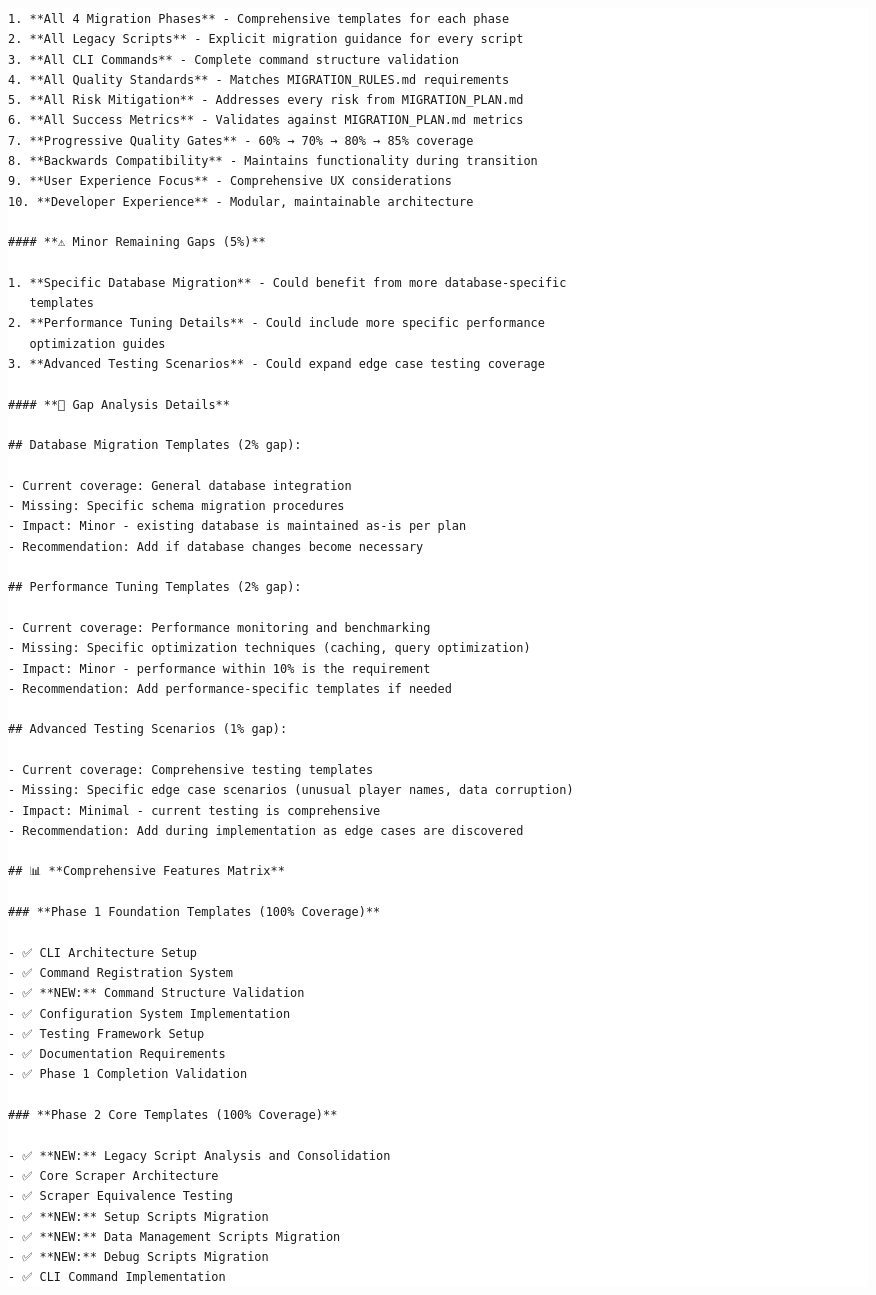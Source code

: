 ````text
1. **All 4 Migration Phases** - Comprehensive templates for each phase
2. **All Legacy Scripts** - Explicit migration guidance for every script
3. **All CLI Commands** - Complete command structure validation
4. **All Quality Standards** - Matches MIGRATION_RULES.md requirements
5. **All Risk Mitigation** - Addresses every risk from MIGRATION_PLAN.md
6. **All Success Metrics** - Validates against MIGRATION_PLAN.md metrics
7. **Progressive Quality Gates** - 60% → 70% → 80% → 85% coverage
8. **Backwards Compatibility** - Maintains functionality during transition
9. **User Experience Focus** - Comprehensive UX considerations
10. **Developer Experience** - Modular, maintainable architecture

#### **⚠️ Minor Remaining Gaps (5%)**

1. **Specific Database Migration** - Could benefit from more database-specific
   templates
2. **Performance Tuning Details** - Could include more specific performance
   optimization guides
3. **Advanced Testing Scenarios** - Could expand edge case testing coverage

#### **🔬 Gap Analysis Details**

## Database Migration Templates (2% gap):

- Current coverage: General database integration
- Missing: Specific schema migration procedures
- Impact: Minor - existing database is maintained as-is per plan
- Recommendation: Add if database changes become necessary

## Performance Tuning Templates (2% gap):

- Current coverage: Performance monitoring and benchmarking
- Missing: Specific optimization techniques (caching, query optimization)
- Impact: Minor - performance within 10% is the requirement
- Recommendation: Add performance-specific templates if needed

## Advanced Testing Scenarios (1% gap):

- Current coverage: Comprehensive testing templates
- Missing: Specific edge case scenarios (unusual player names, data corruption)
- Impact: Minimal - current testing is comprehensive
- Recommendation: Add during implementation as edge cases are discovered

## 📊 **Comprehensive Features Matrix**

### **Phase 1 Foundation Templates (100% Coverage)**

- ✅ CLI Architecture Setup
- ✅ Command Registration System
- ✅ **NEW:** Command Structure Validation
- ✅ Configuration System Implementation
- ✅ Testing Framework Setup
- ✅ Documentation Requirements
- ✅ Phase 1 Completion Validation

### **Phase 2 Core Templates (100% Coverage)**

- ✅ **NEW:** Legacy Script Analysis and Consolidation
- ✅ Core Scraper Architecture
- ✅ Scraper Equivalence Testing
- ✅ **NEW:** Setup Scripts Migration
- ✅ **NEW:** Data Management Scripts Migration
- ✅ **NEW:** Debug Scripts Migration
- ✅ CLI Command Implementation
````